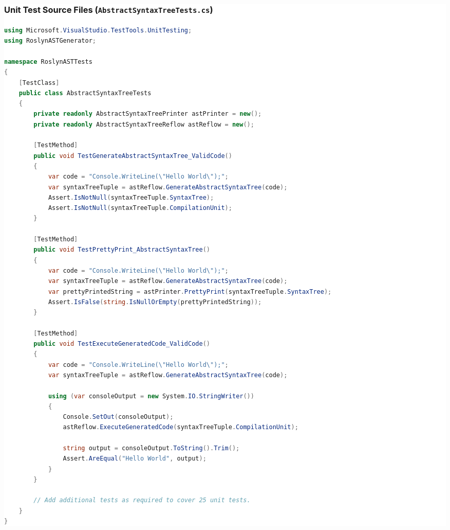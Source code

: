 ### Unit Test Source Files (`AbstractSyntaxTreeTests.cs`)

```csharp
using Microsoft.VisualStudio.TestTools.UnitTesting;
using RoslynASTGenerator;

namespace RoslynASTTests
{
    [TestClass]
    public class AbstractSyntaxTreeTests
    {
        private readonly AbstractSyntaxTreePrinter astPrinter = new();
        private readonly AbstractSyntaxTreeReflow astReflow = new();

        [TestMethod]
        public void TestGenerateAbstractSyntaxTree_ValidCode()
        {
            var code = "Console.WriteLine(\"Hello World\");";
            var syntaxTreeTuple = astReflow.GenerateAbstractSyntaxTree(code);
            Assert.IsNotNull(syntaxTreeTuple.SyntaxTree);
            Assert.IsNotNull(syntaxTreeTuple.CompilationUnit);
        }

        [TestMethod]
        public void TestPrettyPrint_AbstractSyntaxTree()
        {
            var code = "Console.WriteLine(\"Hello World\");";
            var syntaxTreeTuple = astReflow.GenerateAbstractSyntaxTree(code);
            var prettyPrintedString = astPrinter.PrettyPrint(syntaxTreeTuple.SyntaxTree);
            Assert.IsFalse(string.IsNullOrEmpty(prettyPrintedString));
        }

        [TestMethod]
        public void TestExecuteGeneratedCode_ValidCode()
        {
            var code = "Console.WriteLine(\"Hello World\");";
            var syntaxTreeTuple = astReflow.GenerateAbstractSyntaxTree(code);

            using (var consoleOutput = new System.IO.StringWriter())
            {
                Console.SetOut(consoleOutput);
                astReflow.ExecuteGeneratedCode(syntaxTreeTuple.CompilationUnit);

                string output = consoleOutput.ToString().Trim();
                Assert.AreEqual("Hello World", output);
            }
        }

        // Add additional tests as required to cover 25 unit tests.
    }
}
```
